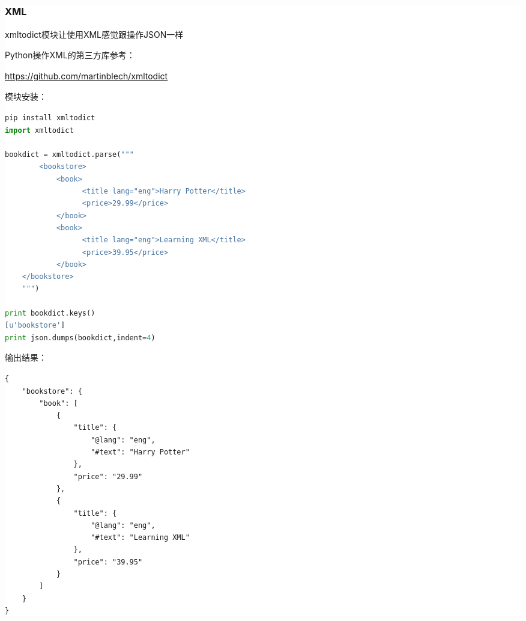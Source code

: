 ### XML

xmltodict模块让使用XML感觉跟操作JSON一样

Python操作XML的第三方库参考：

https://github.com/martinblech/xmltodict

模块安装：

```python
pip install xmltodict
import xmltodict

bookdict = xmltodict.parse("""
        <bookstore>
            <book>
                  <title lang="eng">Harry Potter</title>
                  <price>29.99</price>
            </book>
            <book>
                  <title lang="eng">Learning XML</title>
                  <price>39.95</price>
            </book>
    </bookstore>
    """)

print bookdict.keys()
[u'bookstore']
print json.dumps(bookdict,indent=4)
```

输出结果：

```
{
    "bookstore": {
        "book": [
            {
                "title": {
                    "@lang": "eng", 
                    "#text": "Harry Potter"
                }, 
                "price": "29.99"
            }, 
            {
                "title": {
                    "@lang": "eng", 
                    "#text": "Learning XML"
                }, 
                "price": "39.95"
            }
        ]
    }
}
```
